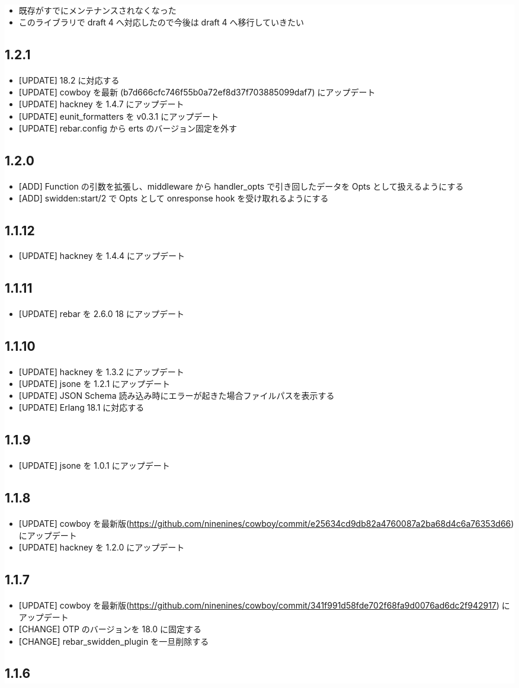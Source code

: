  - 既存がすでにメンテナンスされなくなった
  - このライブラリで draft 4 へ対応したので今後は draft 4 へ移行していきたい

## 1.2.1

- [UPDATE] 18.2 に対応する
- [UPDATE] cowboy を最新 (b7d666cfc746f55b0a72ef8d37f703885099daf7) にアップデート
- [UPDATE] hackney を 1.4.7 にアップデート
- [UPDATE] eunit_formatters を v0.3.1 にアップデート
- [UPDATE] rebar.config から erts のバージョン固定を外す

## 1.2.0

- [ADD] Function の引数を拡張し、middleware から handler_opts で引き回したデータを Opts として扱えるようにする
- [ADD] swidden:start/2 で Opts として onresponse hook を受け取れるようにする

## 1.1.12

- [UPDATE] hackney を 1.4.4 にアップデート

## 1.1.11

- [UPDATE] rebar を 2.6.0 18 にアップデート

## 1.1.10

- [UPDATE] hackney を 1.3.2 にアップデート
- [UPDATE] jsone を 1.2.1 にアップデート
- [UPDATE] JSON Schema 読み込み時にエラーが起きた場合ファイルパスを表示する
- [UPDATE] Erlang 18.1 に対応する

## 1.1.9

- [UPDATE] jsone を 1.0.1 にアップデート

## 1.1.8

- [UPDATE] cowboy を最新版(https://github.com/ninenines/cowboy/commit/e25634cd9db82a4760087a2ba68d4c6a76353d66) にアップデート
- [UPDATE] hackney を 1.2.0 にアップデート

## 1.1.7

- [UPDATE] cowboy を最新版(https://github.com/ninenines/cowboy/commit/341f991d58fde702f68fa9d0076ad6dc2f942917) にアップデート
- [CHANGE] OTP のバージョンを 18.0 に固定する
- [CHANGE] rebar_swidden_plugin を一旦削除する

## 1.1.6
